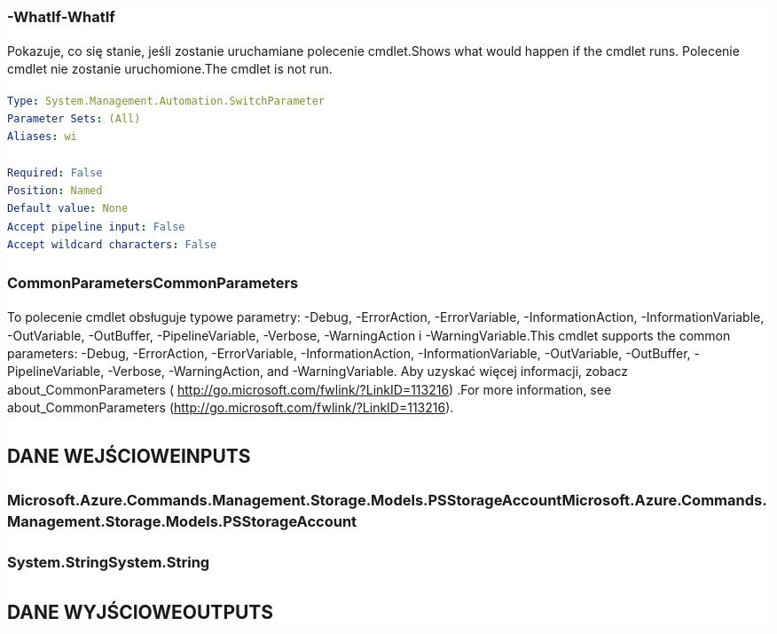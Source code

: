 ### <span data-ttu-id="ab407-128">-WhatIf</span><span class="sxs-lookup"><span data-stu-id="ab407-128">-WhatIf</span></span>
<span data-ttu-id="ab407-129">Pokazuje, co się stanie, jeśli zostanie uruchamiane polecenie cmdlet.</span><span class="sxs-lookup"><span data-stu-id="ab407-129">Shows what would happen if the cmdlet runs.</span></span>
<span data-ttu-id="ab407-130">Polecenie cmdlet nie zostanie uruchomione.</span><span class="sxs-lookup"><span data-stu-id="ab407-130">The cmdlet is not run.</span></span>

```yaml
Type: System.Management.Automation.SwitchParameter
Parameter Sets: (All)
Aliases: wi

Required: False
Position: Named
Default value: None
Accept pipeline input: False
Accept wildcard characters: False
```

### <span data-ttu-id="ab407-131">CommonParameters</span><span class="sxs-lookup"><span data-stu-id="ab407-131">CommonParameters</span></span>
<span data-ttu-id="ab407-132">To polecenie cmdlet obsługuje typowe parametry: -Debug, -ErrorAction, -ErrorVariable, -InformationAction, -InformationVariable, -OutVariable, -OutBuffer, -PipelineVariable, -Verbose, -WarningAction i -WarningVariable.</span><span class="sxs-lookup"><span data-stu-id="ab407-132">This cmdlet supports the common parameters: -Debug, -ErrorAction, -ErrorVariable, -InformationAction, -InformationVariable, -OutVariable, -OutBuffer, -PipelineVariable, -Verbose, -WarningAction, and -WarningVariable.</span></span> <span data-ttu-id="ab407-133">Aby uzyskać więcej informacji, zobacz about_CommonParameters ( http://go.microsoft.com/fwlink/?LinkID=113216) .</span><span class="sxs-lookup"><span data-stu-id="ab407-133">For more information, see about_CommonParameters (http://go.microsoft.com/fwlink/?LinkID=113216).</span></span>

## <span data-ttu-id="ab407-134">DANE WEJŚCIOWE</span><span class="sxs-lookup"><span data-stu-id="ab407-134">INPUTS</span></span>

### <span data-ttu-id="ab407-135">Microsoft.Azure.Commands.Management.Storage.Models.PSStorageAccount</span><span class="sxs-lookup"><span data-stu-id="ab407-135">Microsoft.Azure.Commands.Management.Storage.Models.PSStorageAccount</span></span>

### <span data-ttu-id="ab407-136">System.String</span><span class="sxs-lookup"><span data-stu-id="ab407-136">System.String</span></span>

## <span data-ttu-id="ab407-137">DANE WYJŚCIOWE</span><span class="sxs-lookup"><span data-stu-id="ab407-137">OUTPUTS</span></span>
